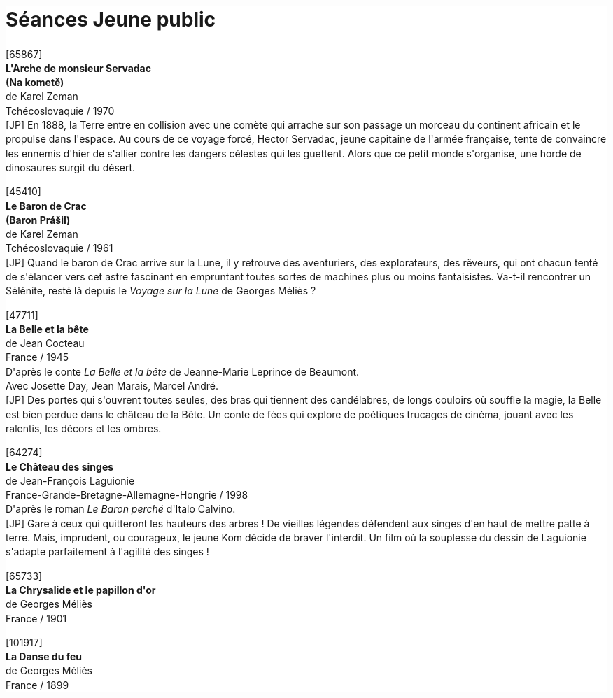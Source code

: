 # Séances Jeune public

[65867]  
**L'Arche de monsieur Servadac**  
**(Na kometě)**  
de Karel Zeman  
Tchécoslovaquie / 1970  
[JP] En 1888, la Terre entre en collision avec une comète qui arrache sur son passage un morceau du continent africain et le propulse dans l'espace. Au cours de ce voyage forcé, Hector Servadac, jeune capitaine de l'armée française, tente de convaincre les ennemis d'hier de s'allier contre les dangers célestes qui les guettent. Alors que ce petit monde s'organise, une horde de dinosaures surgit du désert.

[45410]  
**Le Baron de Crac**  
**(Baron Prášil)**  
de Karel Zeman  
Tchécoslovaquie / 1961  
[JP] Quand le baron de Crac arrive sur la Lune, il y retrouve des aventuriers, des explorateurs, des rêveurs, qui ont chacun tenté de s'élancer vers cet astre fascinant en empruntant toutes sortes de machines plus ou moins fantaisistes. Va-t-il rencontrer un Sélénite, resté là depuis le _Voyage sur la Lune_ de Georges Méliès ?

[47711]  
**La Belle et la bête**  
de Jean Cocteau  
France / 1945  
D'après le conte _La Belle et la bête_ de Jeanne-Marie Leprince de Beaumont.  
Avec Josette Day, Jean Marais, Marcel André.  
[JP] Des portes qui s'ouvrent toutes seules, des bras qui tiennent des candélabres, de longs couloirs où souffle la magie, la Belle est bien perdue dans le château de la Bête. Un conte de fées qui explore de poétiques trucages de cinéma, jouant avec les ralentis, les décors et les ombres.

[64274]  
**Le Château des singes**  
de Jean-François Laguionie  
France-Grande-Bretagne-Allemagne-Hongrie / 1998  
D'après le roman _Le Baron perché_ d'Italo Calvino.  
[JP] Gare à ceux qui quitteront les hauteurs des arbres ! De vieilles légendes défendent aux singes d'en haut de mettre patte à terre. Mais, imprudent, ou courageux, le jeune Kom décide de braver l'interdit. Un film où la souplesse du dessin de Laguionie s'adapte parfaitement à l'agilité des singes !

[65733]  
**La Chrysalide et le papillon d'or**  
de Georges Méliès  
France / 1901

[101917]  
**La Danse du feu**  
de Georges Méliès  
France / 1899
